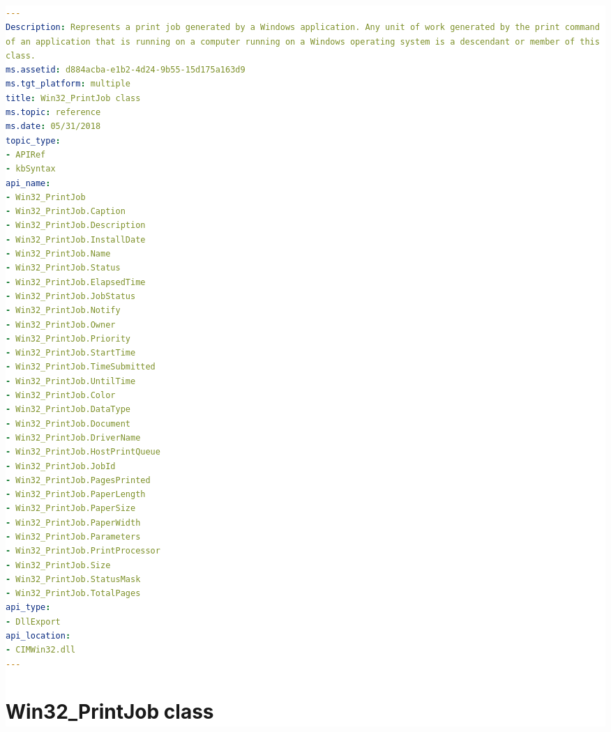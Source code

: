 ```yaml
---
Description: Represents a print job generated by a Windows application. Any unit of work generated by the print command of an application that is running on a computer running on a Windows operating system is a descendant or member of this class.
ms.assetid: d884acba-e1b2-4d24-9b55-15d175a163d9
ms.tgt_platform: multiple
title: Win32_PrintJob class
ms.topic: reference
ms.date: 05/31/2018
topic_type: 
- APIRef
- kbSyntax
api_name: 
- Win32_PrintJob
- Win32_PrintJob.Caption
- Win32_PrintJob.Description
- Win32_PrintJob.InstallDate
- Win32_PrintJob.Name
- Win32_PrintJob.Status
- Win32_PrintJob.ElapsedTime
- Win32_PrintJob.JobStatus
- Win32_PrintJob.Notify
- Win32_PrintJob.Owner
- Win32_PrintJob.Priority
- Win32_PrintJob.StartTime
- Win32_PrintJob.TimeSubmitted
- Win32_PrintJob.UntilTime
- Win32_PrintJob.Color
- Win32_PrintJob.DataType
- Win32_PrintJob.Document
- Win32_PrintJob.DriverName
- Win32_PrintJob.HostPrintQueue
- Win32_PrintJob.JobId
- Win32_PrintJob.PagesPrinted
- Win32_PrintJob.PaperLength
- Win32_PrintJob.PaperSize
- Win32_PrintJob.PaperWidth
- Win32_PrintJob.Parameters
- Win32_PrintJob.PrintProcessor
- Win32_PrintJob.Size
- Win32_PrintJob.StatusMask
- Win32_PrintJob.TotalPages
api_type: 
- DllExport
api_location: 
- CIMWin32.dll
---
```


# Win32\_PrintJob class
